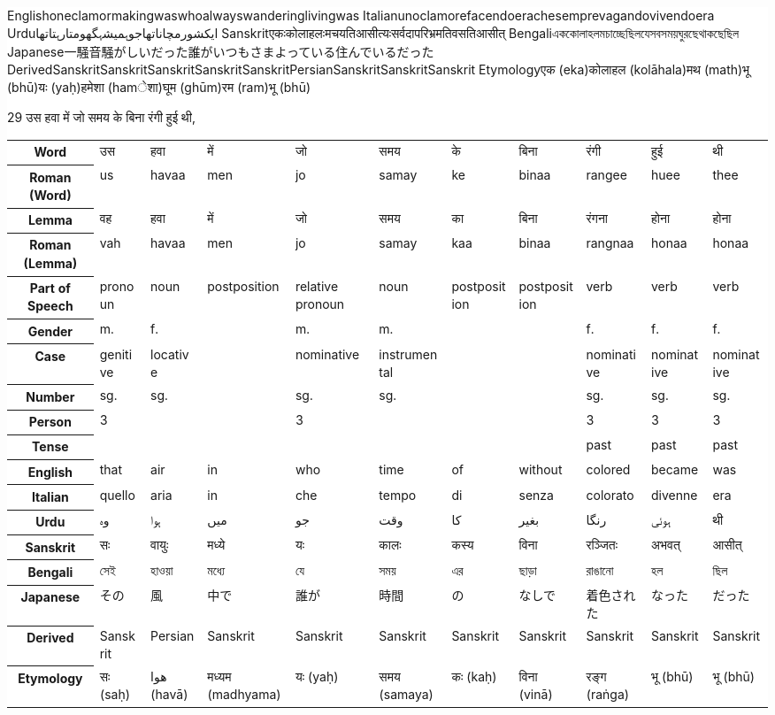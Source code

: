 <tr><th>English</th><td>one</td><td>clamor</td><td>making</td><td>was</td><td>who</td><td>always</td><td>wandering</td><td>living</td><td>was</td></tr>
<tr><th>Italian</th><td>uno</td><td>clamore</td><td>facendo</td><td>era</td><td>che</td><td>sempre</td><td>vagando</td><td>vivendo</td><td>era</td></tr>
<tr><th>Urdu</th><td>ایک</td><td>شور</td><td>مچانا</td><td>تھا</td><td>جو</td><td>ہمیشہ</td><td>گھومتا</td><td>رہتا</td><td>تھا</td></tr>
<tr><th>Sanskrit</th><td>एकः</td><td>कोलाहलः</td><td>मचयति</td><td>आसीत्</td><td>यः</td><td>सर्वदा</td><td>परिभ्रमति</td><td>वसति</td><td>आसीत्</td></tr>
<tr><th>Bengali</th><td>এক</td><td>কোলাহল</td><td>মচাচ্ছে</td><td>ছিল</td><td>যে</td><td>সবসময়</td><td>ঘুরছে</td><td>থাকছে</td><td>ছিল</td></tr>
<tr><th>Japanese</th><td>一</td><td>騒音</td><td>騒がしい</td><td>だった</td><td>誰が</td><td>いつも</td><td>さまよっている</td><td>住んでいる</td><td>だった</td></tr>
<tr><th>Derived</th><td>Sanskrit</td><td>Sanskrit</td><td>Sanskrit</td><td>Sanskrit</td><td>Sanskrit</td><td>Persian</td><td>Sanskrit</td><td>Sanskrit</td><td>Sanskrit</td></tr>
<tr><th>Etymology</th><td>एक (eka)</td><td>कोलाहल (kolāhala)</td><td>मथ (math)</td><td>भू (bhū)</td><td>यः (yaḥ)</td><td>हमेशा (hamेशा)</td><td>घूम (ghūm)</td><td>रम (ram)</td><td>भू (bhū)</td></tr>
</table>

29 उस हवा में जो समय के बिना रंगी हुई थी,

<table>
<tr><th>Word</th><td>उस</td><td>हवा</td><td>में</td><td>जो</td><td>समय</td><td>के</td><td>बिना</td><td>रंगी</td><td>हुई</td><td>थी</td></tr>
<tr><th>Roman (Word)</th><td>us</td><td>havaa</td><td>men</td><td>jo</td><td>samay</td><td>ke</td><td>binaa</td><td>rangee</td><td>huee</td><td>thee</td></tr>
<tr><th>Lemma</th><td>वह</td><td>हवा</td><td>में</td><td>जो</td><td>समय</td><td>का</td><td>बिना</td><td>रंगना</td><td>होना</td><td>होना</td></tr>
<tr><th>Roman (Lemma)</th><td>vah</td><td>havaa</td><td>men</td><td>jo</td><td>samay</td><td>kaa</td><td>binaa</td><td>rangnaa</td><td>honaa</td><td>honaa</td></tr>
<tr><th>Part of Speech</th><td>pronoun</td><td>noun</td><td>postposition</td><td>relative pronoun</td><td>noun</td><td>postposition</td><td>postposition</td><td>verb</td><td>verb</td><td>verb</td></tr>
<tr><th>Gender</th><td>m.</td><td>f.</td><td></td><td>m.</td><td>m.</td><td></td><td></td><td>f.</td><td>f.</td><td>f.</td></tr>
<tr><th>Case</th><td>genitive</td><td>locative</td><td></td><td>nominative</td><td>instrumental</td><td></td><td></td><td>nominative</td><td>nominative</td><td>nominative</td></tr>
<tr><th>Number</th><td>sg.</td><td>sg.</td><td></td><td>sg.</td><td>sg.</td><td></td><td></td><td>sg.</td><td>sg.</td><td>sg.</td></tr>
<tr><th>Person</th><td>3</td><td></td><td></td><td>3</td><td></td><td></td><td></td><td>3</td><td>3</td><td>3</td></tr>
<tr><th>Tense</th><td></td><td></td><td></td><td></td><td></td><td></td><td></td><td>past</td><td>past</td><td>past</td></tr>
<tr><th>English</th><td>that</td><td>air</td><td>in</td><td>who</td><td>time</td><td>of</td><td>without</td><td>colored</td><td>became</td><td>was</td></tr>
<tr><th>Italian</th><td>quello</td><td>aria</td><td>in</td><td>che</td><td>tempo</td><td>di</td><td>senza</td><td>colorato</td><td>divenne</td><td>era</td></tr>
<tr><th>Urdu</th><td>وہ</td><td>ہوا</td><td>میں</td><td>جو</td><td>وقت</td><td>کا</td><td>بغیر</td><td>رنگا</td><td>ہوئی</td><td>थी</td></tr>
<tr><th>Sanskrit</th><td>सः</td><td>वायुः</td><td>मध्ये</td><td>यः</td><td>कालः</td><td>कस्य</td><td>विना</td><td>रञ्जितः</td><td>अभवत्</td><td>आसीत्</td></tr>
<tr><th>Bengali</th><td>সেই</td><td>হাওয়া</td><td>মধ্যে</td><td>যে</td><td>সময়</td><td>এর</td><td>ছাড়া</td><td>রাঙানো</td><td>হল</td><td>ছিল</td></tr>
<tr><th>Japanese</th><td>その</td><td>風</td><td>中で</td><td>誰が</td><td>時間</td><td>の</td><td>なしで</td><td>着色された</td><td>なった</td><td>だった</td></tr>
<tr><th>Derived</th><td>Sanskrit</td><td>Persian</td><td>Sanskrit</td><td>Sanskrit</td><td>Sanskrit</td><td>Sanskrit</td><td>Sanskrit</td><td>Sanskrit</td><td>Sanskrit</td><td>Sanskrit</td></tr>
<tr><th>Etymology</th><td>सः (saḥ)</td><td>هوا (havā)</td><td>मध्यम (madhyama)</td><td>यः (yaḥ)</td><td>समय (samaya)</td><td>कः (kaḥ)</td><td>विना (vinā)</td><td>रङ्ग (raṅga)</td><td>भू (bhū)</td><td>भू (bhū)</td></tr>
</table>
